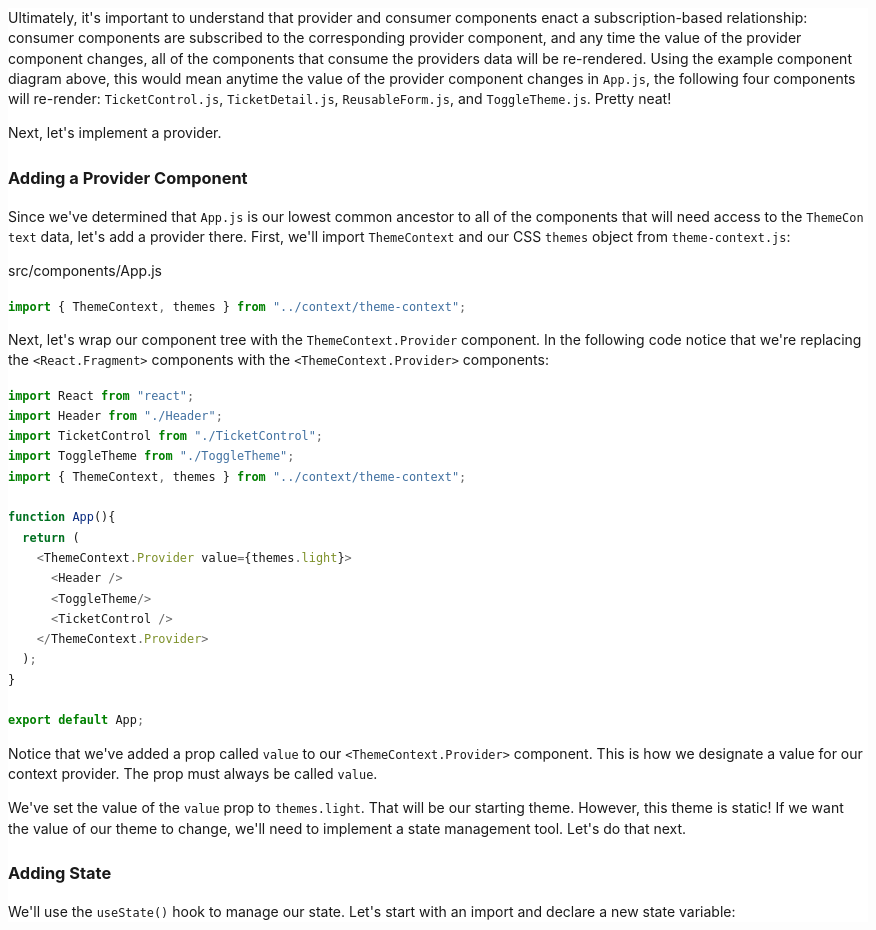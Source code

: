 Ultimately, it's important to understand that provider and consumer components enact a subscription-based relationship: consumer components are subscribed to the corresponding provider component, and any time the value of the provider component changes, all of the components that consume the providers data will be re-rendered. Using the example component diagram above, this would mean anytime the value of the provider component changes in `App.js`, the following four components will re-render: `TicketControl.js`, `TicketDetail.js`, `ReusableForm.js`, and `ToggleTheme.js`. Pretty neat! 

Next, let's implement a provider. 

### Adding a Provider Component

Since we've determined that `App.js` is our lowest common ancestor to all of the components that will need access to the `ThemeContext` data, let's add a provider there. First, we'll import `ThemeContext` and our CSS `themes` object from `theme-context.js`:

<div class="filename">src/components/App.js</div>

```js
import { ThemeContext, themes } from "../context/theme-context";
```

Next, let's wrap our component tree with the `ThemeContext.Provider` component. In the following code notice that we're replacing the `<React.Fragment>` components with the `<ThemeContext.Provider>` components:

```js
import React from "react";
import Header from "./Header";
import TicketControl from "./TicketControl";
import ToggleTheme from "./ToggleTheme";
import { ThemeContext, themes } from "../context/theme-context";

function App(){
  return (
    <ThemeContext.Provider value={themes.light}>
      <Header />
      <ToggleTheme/>
      <TicketControl />
    </ThemeContext.Provider>
  );
}

export default App;
```

Notice that we've added a prop called `value` to our `<ThemeContext.Provider>` component. This is how we designate a value for our context provider. The prop must always be called `value`. 

We've set the value of the `value` prop to `themes.light`. That will be our starting theme. However, this theme is static! If we want the value of our theme to change, we'll need to implement a state management tool. Let's do that next. 

### Adding State

We'll use the `useState()` hook to manage our state. Let's start with an import and declare a new state variable:
